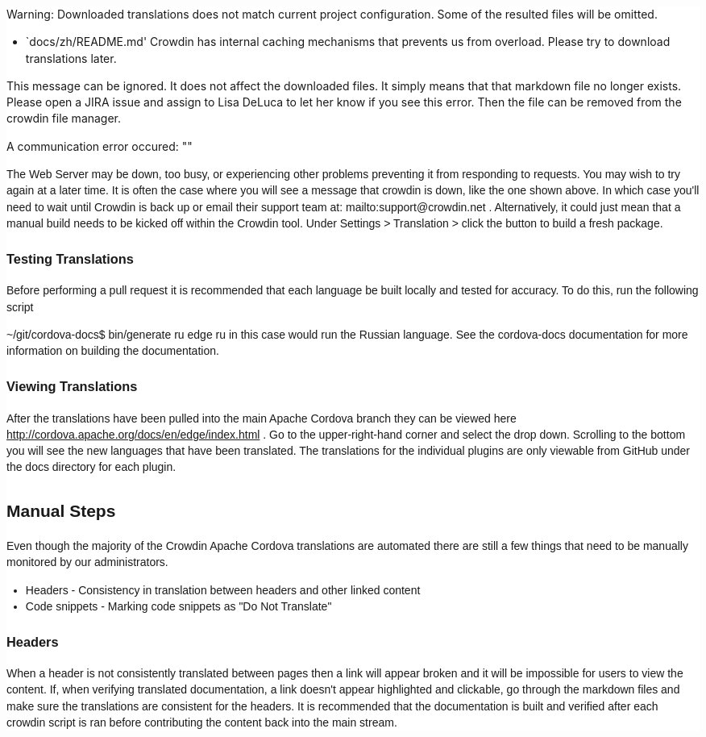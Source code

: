   Warning: Downloaded translations does not match current project configuration. Some of the resulted files will be omitted.
   - `docs/zh/README.md'
  Crowdin has internal caching mechanisms that prevents us from overload. Please try to download translations later.

This message can be ignored. It does not affect the downloaded files. 
It simply means that that markdown file no longer exists. Please open a JIRA issue and assign to Lisa DeLuca to let her know if you see this error. Then the file can be removed from the crowdin file manager.


A communication error occured: ""
</FONT>
</TD></TR>
<TR><TD>
<FONT face="Helvetica">
The Web Server may be down, too busy, or experiencing other problems preventing it from responding to requests.  You may wish to try again at a later time.
It is often the case where you will see a message that crowdin is down, like the one shown above. In which case you'll need to wait until Crowdin is back up or email their support team at: mailto:support@crowdin.net . Alternatively, it could just mean that a manual build needs to be kicked off within the Crowdin tool. Under Settings > Translation > click the button to build a fresh package.

### Testing Translations

Before performing a pull request it is recommended that each language be built locally and tested for accuracy. To do this, run the following script

~/git/cordova-docs$ bin/generate ru edge
ru in this case would run the Russian language. See the cordova-docs documentation for more information on building the documentation.

### Viewing Translations

After the translations have been pulled into the main Apache Cordova branch they can be viewed here 
http://cordova.apache.org/docs/en/edge/index.html . Go to the upper-right-hand corner and select the drop down. 
Scrolling to the bottom you will see the new languages that have been translated.  The translations for the individual plugins
are only viewable from GitHub under the docs directory for each plugin.

## Manual Steps

Even though the majority of the Crowdin Apache Cordova translations are automated there are still a few things that need to be manually monitored by our administrators.

- Headers - Consistency in translation between headers and other linked content
- Code snippets - Marking code snippets as "Do Not Translate"

### Headers

When a header is not consistently translated between pages then a link will appear broken and it will be impossible for users to view the content. If, when verifying translated documentation, a link doesn't appear highlighted and clickable, go through the markdown files and make sure the translations are consistent for the headers. It is recommended that the documentation is built and verified after each crowdin script is ran before contributing the content back into the main stream.
